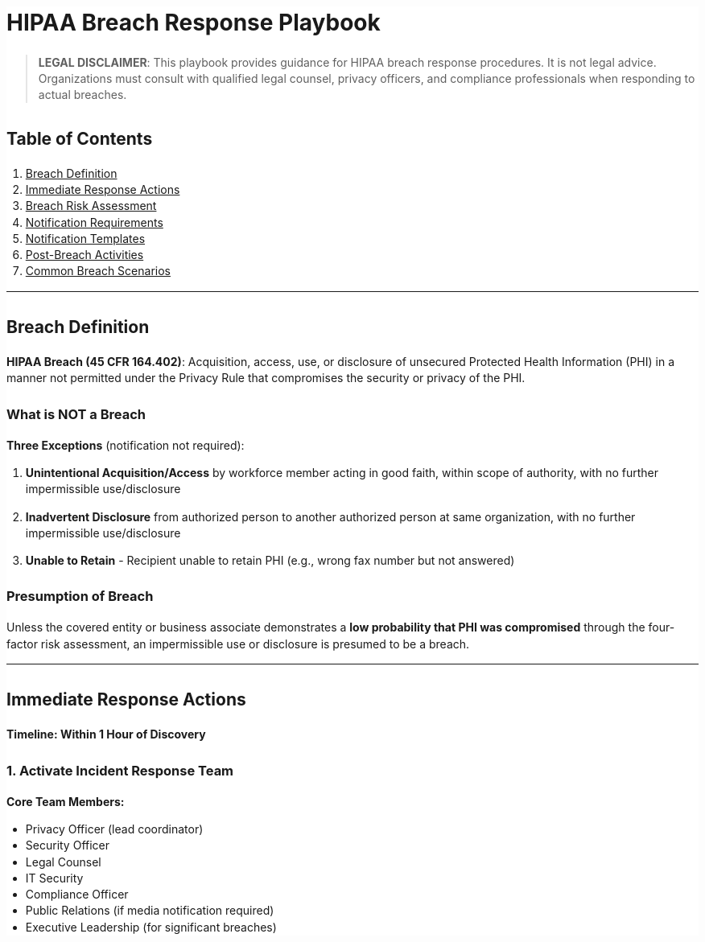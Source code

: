 # HIPAA Breach Response Playbook

> **LEGAL DISCLAIMER**: This playbook provides guidance for HIPAA breach response procedures. It is not legal advice. Organizations must consult with qualified legal counsel, privacy officers, and compliance professionals when responding to actual breaches.

## Table of Contents

1. [Breach Definition](#breach-definition)
2. [Immediate Response Actions](#immediate-response-actions)
3. [Breach Risk Assessment](#breach-risk-assessment)
4. [Notification Requirements](#notification-requirements)
5. [Notification Templates](#notification-templates)
6. [Post-Breach Activities](#post-breach-activities)
7. [Common Breach Scenarios](#common-breach-scenarios)

---

## Breach Definition

**HIPAA Breach (45 CFR 164.402)**: Acquisition, access, use, or disclosure of unsecured Protected Health Information (PHI) in a manner not permitted under the Privacy Rule that compromises the security or privacy of the PHI.

### What is NOT a Breach

**Three Exceptions** (notification not required):

1. **Unintentional Acquisition/Access** by workforce member acting in good faith, within scope of authority, with no further impermissible use/disclosure

2. **Inadvertent Disclosure** from authorized person to another authorized person at same organization, with no further impermissible use/disclosure

3. **Unable to Retain** - Recipient unable to retain PHI (e.g., wrong fax number but not answered)

### Presumption of Breach

Unless the covered entity or business associate demonstrates a **low probability that PHI was compromised** through the four-factor risk assessment, an impermissible use or disclosure is presumed to be a breach.

---

## Immediate Response Actions

**Timeline: Within 1 Hour of Discovery**

### 1. Activate Incident Response Team

**Core Team Members:**
- Privacy Officer (lead coordinator)
- Security Officer
- Legal Counsel
- IT Security
- Compliance Officer
- Public Relations (if media notification required)
- Executive Leadership (for significant breaches)
